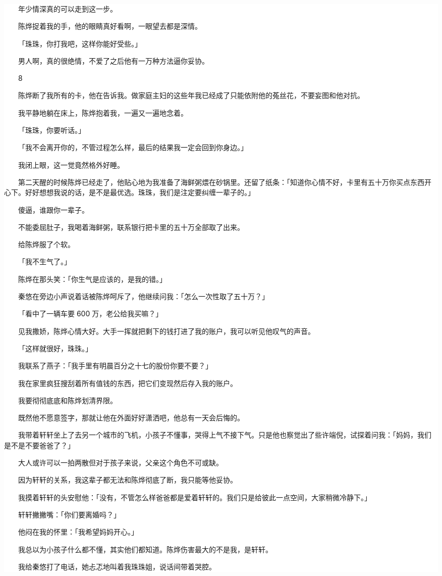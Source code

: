 &emsp;&emsp;年少情深真的可以走到这一步。  
  
&emsp;&emsp;陈烨捉着我的手，他的眼睛真好看啊，一眼望去都是深情。  
  
&emsp;&emsp;「珠珠，你打我吧，这样你能好受些。」  
  
&emsp;&emsp;男人啊，真的很绝情，不爱了之后他有一万种方法逼你妥协。  
  
&emsp;&emsp;8  
  
&emsp;&emsp;陈烨断了我所有的卡，他在告诉我。做家庭主妇的这些年我已经成了只能依附他的菟丝花，不要妄图和他对抗。  
  
&emsp;&emsp;我平静地躺在床上，陈烨抱着我，一遍又一遍地念着。  
  
&emsp;&emsp;「珠珠，你要听话。」  
  
&emsp;&emsp;「我不会离开你的，不管过程怎么样，最后的结果我一定会回到你身边。」  
  
&emsp;&emsp;我闭上眼，这一觉竟然格外好睡。  
  
&emsp;&emsp;第二天醒的时候陈烨已经走了，他贴心地为我准备了海鲜粥煨在砂锅里。还留了纸条：「知道你心情不好，卡里有五十万你买点东西开心下。好好想想我说的话，是不是最优选。珠珠，我们是注定要纠缠一辈子的。」  
  
&emsp;&emsp;傻逼，谁跟你一辈子。  
  
&emsp;&emsp;不能委屈肚子，我喝着海鲜粥，联系银行把卡里的五十万全部取了出来。  
  
&emsp;&emsp;给陈烨服了个软。  
  
&emsp;&emsp;「我不生气了。」  
  
&emsp;&emsp;陈烨在那头笑：「你生气是应该的，是我的错。」  
  
&emsp;&emsp;秦悠在旁边小声说着话被陈烨呵斥了，他继续问我：「怎么一次性取了五十万？」  
  
&emsp;&emsp;「看中了一辆车要 600 万，老公给我买嘛？」  
  
&emsp;&emsp;见我撒娇，陈烨心情大好。大手一挥就把剩下的钱打进了我的账户，我可以听见他叹气的声音。  
  
&emsp;&emsp;「这样就很好，珠珠。」  
  
&emsp;&emsp;我联系了燕子：「我手里有明晨百分之十七的股份你要不要？」  
  
&emsp;&emsp;我在家里疯狂搜刮着所有值钱的东西，把它们变现然后存入我的账户。  
  
&emsp;&emsp;我要彻彻底底和陈烨划清界限。  
  
&emsp;&emsp;既然他不愿意签字，那就让他在外面好好潇洒吧，他总有一天会后悔的。  
  
&emsp;&emsp;我带着轩轩坐上了去另一个城市的飞机，小孩子不懂事，哭得上气不接下气。只是他也察觉出了些许端倪，试探着问我：「妈妈，我们是不是不要爸爸了？」  
  
&emsp;&emsp;大人或许可以一拍两散但对于孩子来说，父亲这个角色不可或缺。  
  
&emsp;&emsp;因为轩轩的关系，我这辈子都无法和陈烨彻底了断，我只能等他妥协。  
  
&emsp;&emsp;我摸着轩轩的头安慰他：「没有，不管怎么样爸爸都是爱着轩轩的。我们只是给彼此一点空间，大家稍微冷静下。」  
  
&emsp;&emsp;轩轩撇撇嘴：「你们要离婚吗？」  
  
&emsp;&emsp;他闷在我的怀里：「我希望妈妈开心。」  
  
&emsp;&emsp;我总以为小孩子什么都不懂，其实他们都知道。陈烨伤害最大的不是我，是轩轩。  
  
&emsp;&emsp;我给秦悠打了电话，她忐忑地叫着我珠珠姐，说话间带着哭腔。  
  